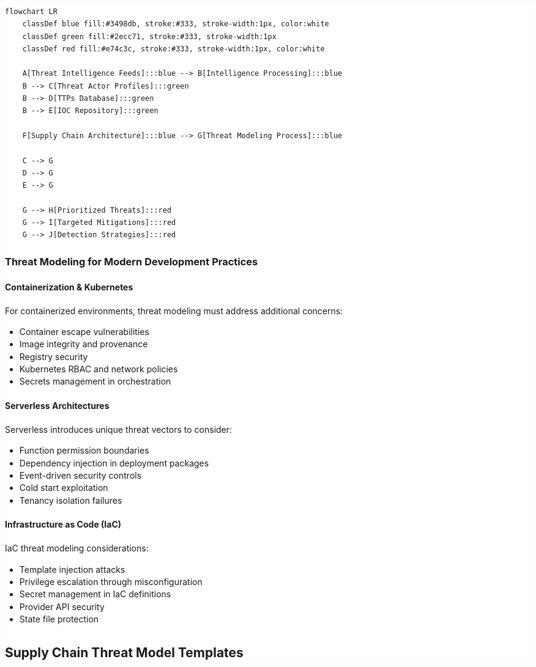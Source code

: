 ```mermaid
flowchart LR
    classDef blue fill:#3498db, stroke:#333, stroke-width:1px, color:white
    classDef green fill:#2ecc71, stroke:#333, stroke-width:1px
    classDef red fill:#e74c3c, stroke:#333, stroke-width:1px, color:white
    
    A[Threat Intelligence Feeds]:::blue --> B[Intelligence Processing]:::blue
    B --> C[Threat Actor Profiles]:::green
    B --> D[TTPs Database]:::green
    B --> E[IOC Repository]:::green
    
    F[Supply Chain Architecture]:::blue --> G[Threat Modeling Process]:::blue
    
    C --> G
    D --> G
    E --> G
    
    G --> H[Prioritized Threats]:::red
    G --> I[Targeted Mitigations]:::red
    G --> J[Detection Strategies]:::red
```

### Threat Modeling for Modern Development Practices

#### Containerization & Kubernetes

For containerized environments, threat modeling must address additional concerns:

- Container escape vulnerabilities
- Image integrity and provenance
- Registry security
- Kubernetes RBAC and network policies
- Secrets management in orchestration

#### Serverless Architectures

Serverless introduces unique threat vectors to consider:

- Function permission boundaries
- Dependency injection in deployment packages
- Event-driven security controls
- Cold start exploitation
- Tenancy isolation failures

#### Infrastructure as Code (IaC)

IaC threat modeling considerations:

- Template injection attacks
- Privilege escalation through misconfiguration
- Secret management in IaC definitions
- Provider API security
- State file protection

## Supply Chain Threat Model Templates
